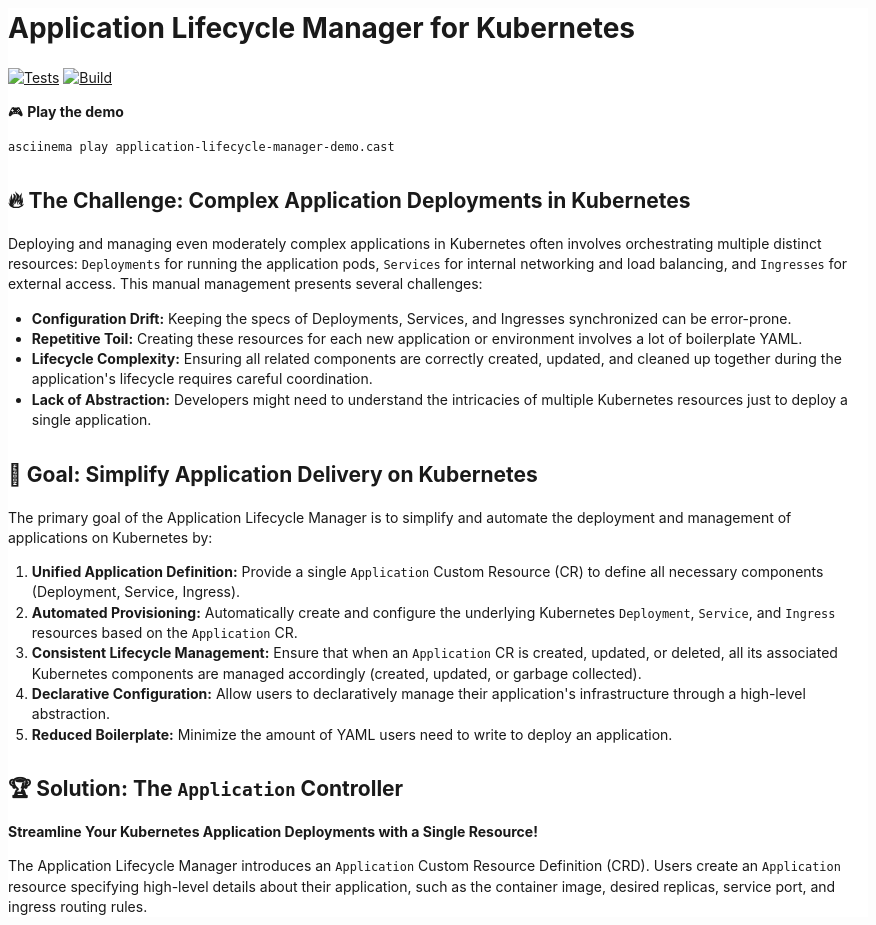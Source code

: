 # Application Lifecycle Manager for Kubernetes

[![Tests](https://github.com/sakiib/application-lifecycle-manager/actions/workflows/test.yaml/badge.svg)](https://github.com/sakiib/application-lifecycle-manager/actions/workflows/test.yaml) [![Build](https://github.com/sakiib/application-lifecycle-manager/actions/workflows/build-push.yaml/badge.svg)](https://github.com/sakiib/application-lifecycle-manager/actions/workflows/build-push.yaml)

🎮 **Play the demo**
```sh
asciinema play application-lifecycle-manager-demo.cast
```

## 🔥 The Challenge: Complex Application Deployments in Kubernetes

Deploying and managing even moderately complex applications in Kubernetes often involves orchestrating multiple distinct resources: `Deployments` for running the application pods, `Services` for internal networking and load balancing, and `Ingresses` for external access. This manual management presents several challenges:

*   **Configuration Drift:** Keeping the specs of Deployments, Services, and Ingresses synchronized can be error-prone.
*   **Repetitive Toil:** Creating these resources for each new application or environment involves a lot of boilerplate YAML.
*   **Lifecycle Complexity:** Ensuring all related components are correctly created, updated, and cleaned up together during the application's lifecycle requires careful coordination.
*   **Lack of Abstraction:** Developers might need to understand the intricacies of multiple Kubernetes resources just to deploy a single application.

## 🎯 Goal: Simplify Application Delivery on Kubernetes

The primary goal of the Application Lifecycle Manager is to simplify and automate the deployment and management of applications on Kubernetes by:

1.  **Unified Application Definition:** Provide a single `Application` Custom Resource (CR) to define all necessary components (Deployment, Service, Ingress).
2.  **Automated Provisioning:** Automatically create and configure the underlying Kubernetes `Deployment`, `Service`, and `Ingress` resources based on the `Application` CR.
3.  **Consistent Lifecycle Management:** Ensure that when an `Application` CR is created, updated, or deleted, all its associated Kubernetes components are managed accordingly (created, updated, or garbage collected).
4.  **Declarative Configuration:** Allow users to declaratively manage their application's infrastructure through a high-level abstraction.
5.  **Reduced Boilerplate:** Minimize the amount of YAML users need to write to deploy an application.

## 🏆 Solution: The `Application` Controller

**Streamline Your Kubernetes Application Deployments with a Single Resource!**

The Application Lifecycle Manager introduces an `Application` Custom Resource Definition (CRD). Users create an `Application` resource specifying high-level details about their application, such as the container image, desired replicas, service port, and ingress routing rules.
